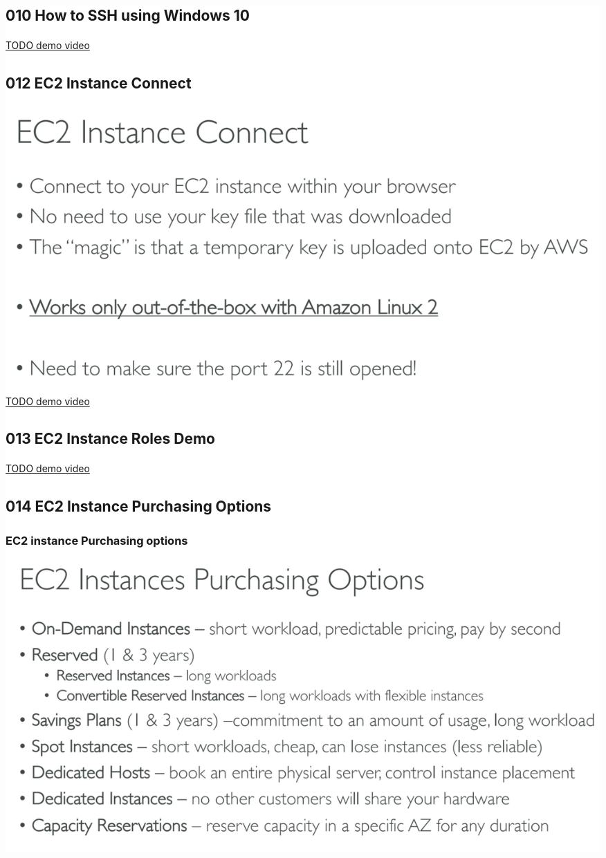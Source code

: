 ## 010 How to SSH using Windows 10

[TODO demo video]()

## 012 EC2 Instance Connect

![img](./../images/60.png)
[TODO demo video]()

## 013 EC2 Instance Roles Demo

[TODO demo video]()

## 014 EC2 Instance Purchasing Options

### EC2 instance Purchasing options

![img](./../images/61.png)
